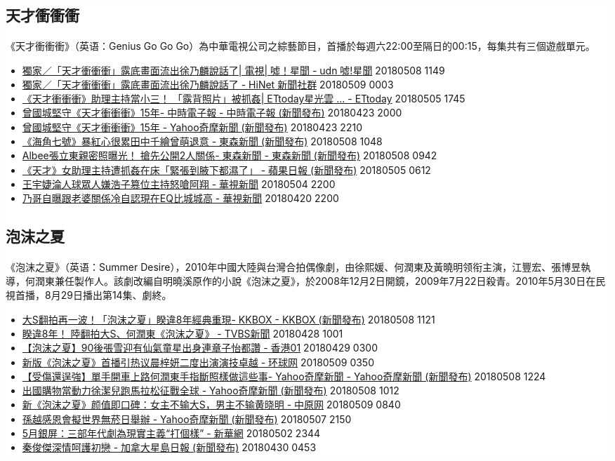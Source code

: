 ## 天才衝衝衝

《天才衝衝衝》（英语：Genius Go Go Go）為中華電視公司之綜藝節目，首播於每週六22:00至隔日的00:15，每集共有三個遊戲單元。
- [獨家／「天才衝衝衝」露底畫面流出徐乃麟說話了| 電視| 噓！星聞 - udn 噓!星聞](https://stars.udn.com/star/story/10091/3130932 "獨家／「天才衝衝衝」露底畫面流出徐乃麟說話了| 電視| 噓！星聞 - udn 噓!星聞") 20180508 1149
- [獨家／「天才衝衝衝」露底畫面流出徐乃麟說話了 - HiNet 新聞社群](https://times.hinet.net/news/21715856 "獨家／「天才衝衝衝」露底畫面流出徐乃麟說話了 - HiNet 新聞社群") 20180509 0003
- [《天才衝衝衝》助理主持當小三！ 「露背照片」被抓姦| ETtoday星光雲 ... - ETtoday](https://star.ettoday.net/news/1163886 "《天才衝衝衝》助理主持當小三！ 「露背照片」被抓姦| ETtoday星光雲 ... - ETtoday") 20180505 1745
- [曾國城堅守《天才衝衝衝》15年- 中時電子報 - 中時電子報 (新聞發布)](http://www.chinatimes.com/newspapers/20180424000744-260112 "曾國城堅守《天才衝衝衝》15年- 中時電子報 - 中時電子報 (新聞發布)") 20180423 2000
- [曾國城堅守《天才衝衝衝》15年 - Yahoo奇摩新聞 (新聞發布)](https://tw.news.yahoo.com/%E6%9B%BE%E5%9C%8B%E5%9F%8E%E5%A0%85%E5%AE%88-%E5%A4%A9%E6%89%8D%E8%A1%9D%E8%A1%9D%E8%A1%9D-15%E5%B9%B4-215011717.html "曾國城堅守《天才衝衝衝》15年 - Yahoo奇摩新聞 (新聞發布)") 20180423 2210
- [《海角七號》暴紅心很累田中千繪曾萌退意 - 東森新聞 (新聞發布)](https://news.ebc.net.tw/news.php?nid=111904 "《海角七號》暴紅心很累田中千繪曾萌退意 - 東森新聞 (新聞發布)") 20180508 1048
- [Albee張立東親密照曝光！ 搶先公開2人關係- 東森新聞 - 東森新聞 (新聞發布)](https://news.ebc.net.tw/news.php?nid=111899 "Albee張立東親密照曝光！ 搶先公開2人關係- 東森新聞 - 東森新聞 (新聞發布)") 20180508 0942
- [《天才》女助理主持遭抓姦在床「緊張到腋下都濕了」 - 蘋果日報 (新聞發布)](https://tw.entertainment.appledaily.com/realtime/20180505/1347873 "《天才》女助理主持遭抓姦在床「緊張到腋下都濕了」 - 蘋果日報 (新聞發布)") 20180505 0612
- [王宇婕淪人球眾人嫌浩子篡位主持怒嗆阿翔 - 華視新聞](https://news.cts.com.tw/cts/entertain/201805/201805051923346.html "王宇婕淪人球眾人嫌浩子篡位主持怒嗆阿翔 - 華視新聞") 20180504 2200
- [乃哥自曝跟老婆關係冷自認現在EQ比城城高 - 華視新聞](https://news.cts.com.tw/cts/entertain/201804/201804211921690.html "乃哥自曝跟老婆關係冷自認現在EQ比城城高 - 華視新聞") 20180420 2200

## 泡沫之夏

《泡沫之夏》（英语：Summer Desire），2010年中國大陸與台灣合拍偶像劇，由徐熙媛、何潤東及黃曉明领衔主演，江豐宏、張博昱執導，何潤東兼任製作人。該劇改編自明曉溪原作的小說《泡沫之夏》，於2008年12月2日開鏡，2009年7月22日殺青。2010年5月30日在民視首播，8月29日播出第14集、劇終。
- [大S翻拍再一波！「泡沫之夏」睽違8年經典重現- KKBOX - KKBOX (新聞發布)](https://www.kkbox.com/tw/tc/column/showbiz-0-5920-1.html "大S翻拍再一波！「泡沫之夏」睽違8年經典重現- KKBOX - KKBOX (新聞發布)") 20180508 1121
- [睽違8年！ 陸翻拍大S、何潤東《泡沫之夏》 - TVBS新聞](https://news.tvbs.com.tw/entertainment/910249 "睽違8年！ 陸翻拍大S、何潤東《泡沫之夏》 - TVBS新聞") 20180428 1001
- [【泡沫之夏】90後張雪迎有仙氣童星出身連章子怡都讚 - 香港01](https://www.hk01.com/%E5%8D%B3%E6%99%82%E5%A8%9B%E6%A8%82/183063/%E6%B3%A1%E6%B2%AB%E4%B9%8B%E5%A4%8F-90%E5%BE%8C%E5%BC%B5%E9%9B%AA%E8%BF%8E%E6%9C%89%E4%BB%99%E6%B0%A3-%E7%AB%A5%E6%98%9F%E5%87%BA%E8%BA%AB%E9%80%A3%E7%AB%A0%E5%AD%90%E6%80%A1%E9%83%BD%E8%AE%9A "【泡沫之夏】90後張雪迎有仙氣童星出身連章子怡都讚 - 香港01") 20180429 0300
- [新版《泡沫之夏》首播引热议晨梓妍二度出演演技卓越 - 环球网](http://ent.huanqiu.com/movie/yingshi-neidi/2018-05/11999540.html "新版《泡沫之夏》首播引热议晨梓妍二度出演演技卓越 - 环球网") 20180509 0350
- [【受傷還逞強】單手開車上路何潤東手指斷照樣做這些事- Yahoo奇摩新聞 - Yahoo奇摩新聞 (新聞發布)](https://tw.news.yahoo.com/%E5%8F%97%E5%82%B7%E9%82%84%E9%80%9E%E5%BC%B7-%E5%96%AE%E6%89%8B%E9%96%8B%E8%BB%8A%E4%B8%8A%E8%B7%AF-%E4%BD%95%E6%BD%A4%E6%9D%B1%E6%89%8B%E6%8C%87%E6%96%B7%E7%85%A7%E6%A8%A3%E5%81%9A%E9%80%99%E4%BA%9B%E4%BA%8B-120002088.html "【受傷還逞強】單手開車上路何潤東手指斷照樣做這些事- Yahoo奇摩新聞 - Yahoo奇摩新聞 (新聞發布)") 20180508 1224
- [出國購物當動力徐潔兒跑馬拉松征戰全球 - Yahoo奇摩新聞 (新聞發布)](https://tw.news.yahoo.com/%E5%87%BA%E5%9C%8B%E8%B3%BC%E7%89%A9%E7%95%B6%E5%8B%95%E5%8A%9B-%E5%BE%90%E6%BD%94%E5%85%92%E8%B7%91%E9%A6%AC%E6%8B%89%E6%9D%BE%E5%BE%81%E6%88%B0%E5%85%A8%E7%90%83-094802990.html "出國購物當動力徐潔兒跑馬拉松征戰全球 - Yahoo奇摩新聞 (新聞發布)") 20180508 1012
- [新《泡沫之夏》颜值即口碑：女主不输大S，男主不输黄晓明 - 中原网](http://www.zynews.com/yule/2018050923702.html "新《泡沫之夏》颜值即口碑：女主不输大S，男主不输黄晓明 - 中原网") 20180509 0840
- [孫越感恩會擬世界無菸日舉辦 - Yahoo奇摩新聞 (新聞發布)](https://tw.news.yahoo.com/%E5%AD%AB%E8%B6%8A%E6%84%9F%E6%81%A9%E6%9C%83-%E6%93%AC%E4%B8%96%E7%95%8C%E7%84%A1%E8%8F%B8%E6%97%A5%E8%88%89%E8%BE%A6-215010791.html "孫越感恩會擬世界無菸日舉辦 - Yahoo奇摩新聞 (新聞發布)") 20180507 2150
- [5月銀屏：三部年代劇為現實主義“打個樣” - 新華網](http://big5.xinhuanet.com/gate/big5/www.xinhuanet.com/ent/2018-05/03/c_1122771921.htm "5月銀屏：三部年代劇為現實主義“打個樣” - 新華網") 20180502 2344
- [秦俊傑深情呵護初戀 - 加拿大星島日報 (新聞發布)](http://www.singtao.ca/toronto/2540808/2018-04-30/post-%E7%A7%A6%E4%BF%8A%E5%82%91-%E6%B7%B1%E6%83%85%E5%91%B5%E8%AD%B7%E5%88%9D%E6%88%80/?variant=zh-hk?fromG=1 "秦俊傑深情呵護初戀 - 加拿大星島日報 (新聞發布)") 20180430 0453
